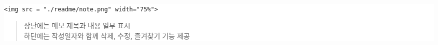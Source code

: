     <img src = "./readme/note.png" width="75%">
<p>

> 상단에는 메모 제목과 내용 일부 표시 <br>
> 하단에는 작성일자와 함께 삭제, 수정, 즐겨찾기 기능 제공 <br>